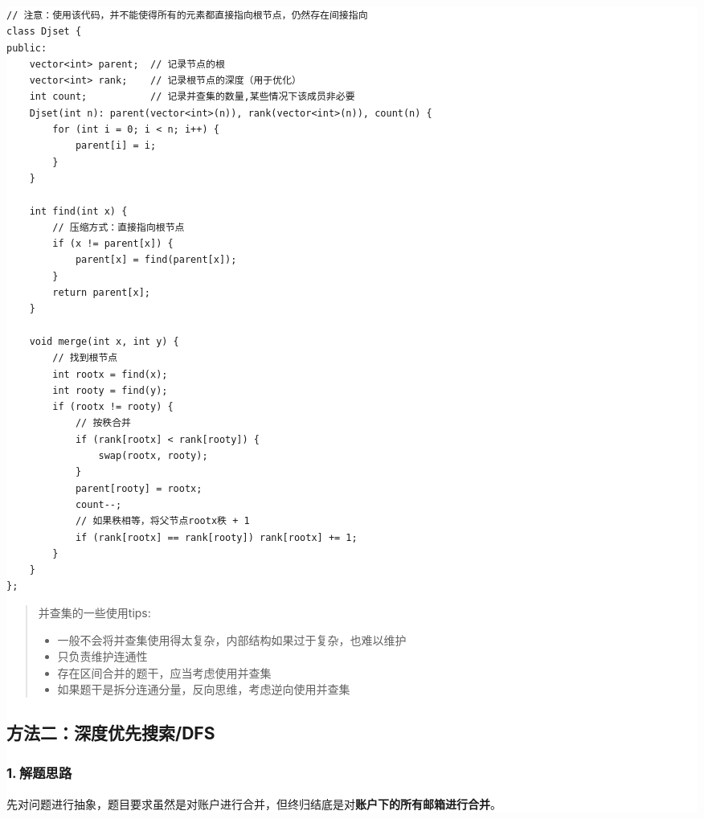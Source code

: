 ```
// 注意：使用该代码，并不能使得所有的元素都直接指向根节点，仍然存在间接指向
class Djset {
public:
    vector<int> parent;  // 记录节点的根
    vector<int> rank;    // 记录根节点的深度（用于优化）
    int count;           // 记录并查集的数量,某些情况下该成员非必要
    Djset(int n): parent(vector<int>(n)), rank(vector<int>(n)), count(n) {
        for (int i = 0; i < n; i++) {
            parent[i] = i;
        }
    }
    
    int find(int x) {
        // 压缩方式：直接指向根节点
        if (x != parent[x]) {
            parent[x] = find(parent[x]);
        }
        return parent[x];
    }
    
    void merge(int x, int y) {
        // 找到根节点
        int rootx = find(x);
        int rooty = find(y);
        if (rootx != rooty) {
            // 按秩合并
            if (rank[rootx] < rank[rooty]) {
                swap(rootx, rooty);
            }
            parent[rooty] = rootx;
            count--;
            // 如果秩相等，将父节点rootx秩 + 1
            if (rank[rootx] == rank[rooty]) rank[rootx] += 1;
        }
    }
};
```

> 并查集的一些使用tips:
> - 一般不会将并查集使用得太复杂，内部结构如果过于复杂，也难以维护
> - 只负责维护连通性
> - 存在区间合并的题干，应当考虑使用并查集
> - 如果题干是拆分连通分量，反向思维，考虑逆向使用并查集





## 方法二：深度优先搜索/DFS
### 1. 解题思路
先对问题进行抽象，题目要求虽然是对账户进行合并，但终归结底是对**账户下的所有邮箱进行合并**。
